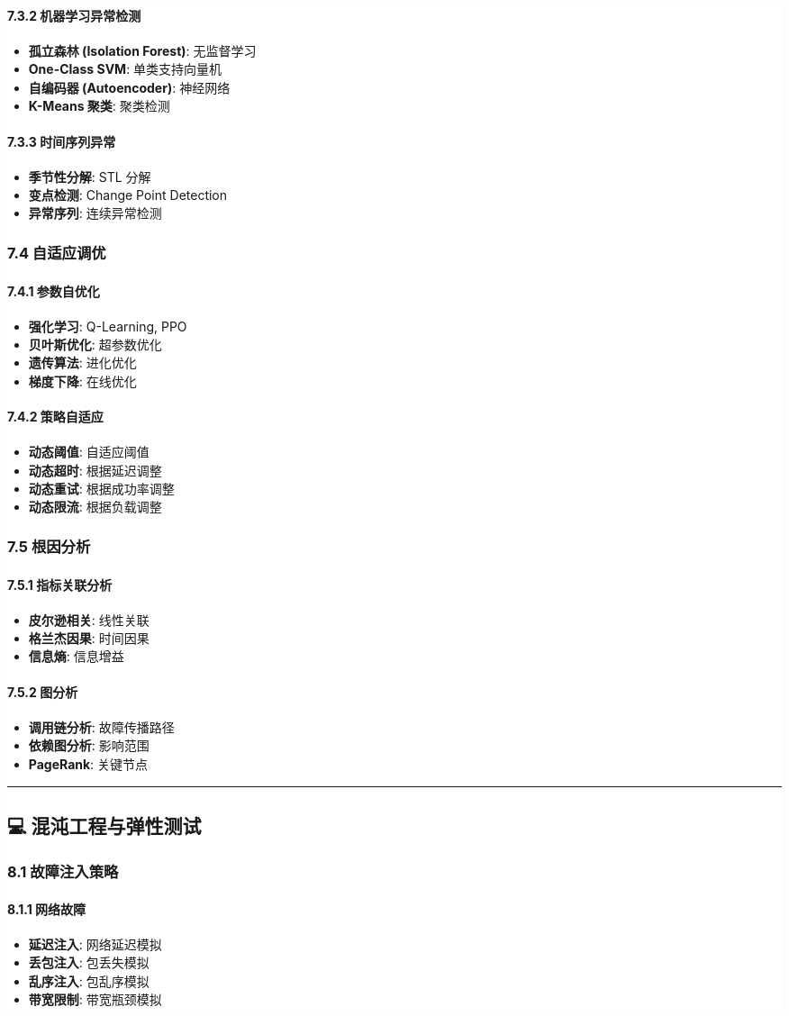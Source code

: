 #### 7.3.2 机器学习异常检测

- **孤立森林 (Isolation Forest)**: 无监督学习
- **One-Class SVM**: 单类支持向量机
- **自编码器 (Autoencoder)**: 神经网络
- **K-Means 聚类**: 聚类检测

#### 7.3.3 时间序列异常

- **季节性分解**: STL 分解
- **变点检测**: Change Point Detection
- **异常序列**: 连续异常检测

### 7.4 自适应调优

#### 7.4.1 参数自优化

- **强化学习**: Q-Learning, PPO
- **贝叶斯优化**: 超参数优化
- **遗传算法**: 进化优化
- **梯度下降**: 在线优化

#### 7.4.2 策略自适应

- **动态阈值**: 自适应阈值
- **动态超时**: 根据延迟调整
- **动态重试**: 根据成功率调整
- **动态限流**: 根据负载调整

### 7.5 根因分析

#### 7.5.1 指标关联分析

- **皮尔逊相关**: 线性关联
- **格兰杰因果**: 时间因果
- **信息熵**: 信息增益

#### 7.5.2 图分析

- **调用链分析**: 故障传播路径
- **依赖图分析**: 影响范围
- **PageRank**: 关键节点

---

## 💻 混沌工程与弹性测试

### 8.1 故障注入策略

#### 8.1.1 网络故障

- **延迟注入**: 网络延迟模拟
- **丢包注入**: 包丢失模拟
- **乱序注入**: 包乱序模拟
- **带宽限制**: 带宽瓶颈模拟
